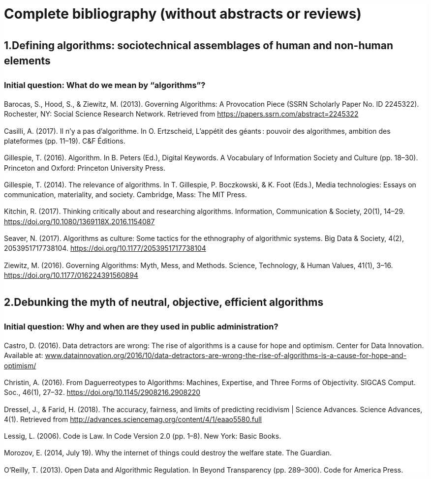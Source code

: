 # Complete bibliography (without abstracts or reviews)

## 1.Defining algorithms: sociotechnical assemblages of human and non-human elements
### Initial question: What do we mean by “algorithms”?

Barocas, S., Hood, S., & Ziewitz, M. (2013). Governing Algorithms: A Provocation Piece (SSRN Scholarly Paper No. ID 2245322). Rochester, NY: Social Science Research Network. Retrieved from https://papers.ssrn.com/abstract=2245322

Casilli, A. (2017). Il n’y a pas d’algorithme. In O. Ertzscheid, L’appétit des géants : pouvoir des algorithmes, ambition des plateformes (pp. 11–19). C&F Éditions.

Gillespie, T. (2016). Algorithm. In B. Peters (Ed.), Digital Keywords. A Vocabulary of Information Society and Culture (pp. 18–30). Princeton and Oxford: Princeton University Press. 

Gillespie, T. (2014). The relevance of algorithms. In T. Gillespie, P. Boczkowski, & K. Foot (Eds.), Media technologies: Essays on communication, materiality, and society. Cambridge, Mass: The MIT Press.

Kitchin, R. (2017). Thinking critically about and researching algorithms. Information, Communication & Society, 20(1), 14–29. https://doi.org/10.1080/1369118X.2016.1154087 

Seaver, N. (2017). Algorithms as culture: Some tactics for the ethnography of algorithmic systems. Big Data & Society, 4(2), 2053951717738104. https://doi.org/10.1177/2053951717738104

Ziewitz, M. (2016). Governing Algorithms: Myth, Mess, and Methods. Science, Technology, & Human Values, 41(1), 3–16. https://doi.org/10.1177/016224391560894

## 2.Debunking the myth of neutral, objective, efficient algorithms
### Initial question: Why and when are they used in public administration?

Castro, D. (2016). Data detractors are wrong: The rise of algorithms is a cause for hope and optimism. Center for Data Innovation. Available at: www.datainnovation.org/2016/10/data-detractors-are-wrong-the-rise-of-algorithms-is-a-cause-for-hope-and-optimism/

Christin, A. (2016). From Daguerreotypes to Algorithms: Machines, Expertise, and Three Forms of Objectivity. SIGCAS Comput. Soc., 46(1), 27–32. https://doi.org/10.1145/2908216.2908220

Dressel, J., & Farid, H. (2018). The accuracy, fairness, and limits of predicting recidivism | Science Advances. Science Advances, 4(1). Retrieved from http://advances.sciencemag.org/content/4/1/eaao5580.full

Lessig, L. (2006). Code is Law. In Code Version 2.0 (pp. 1–8). New York: Basic Books.

Morozov, E. (2014, July 19). Why the internet of things could destroy the welfare state. The Guardian.  

O’Reilly, T. (2013). Open Data and Algorithmic Regulation. In Beyond Transparency (pp. 289–300). Code for America Press.
